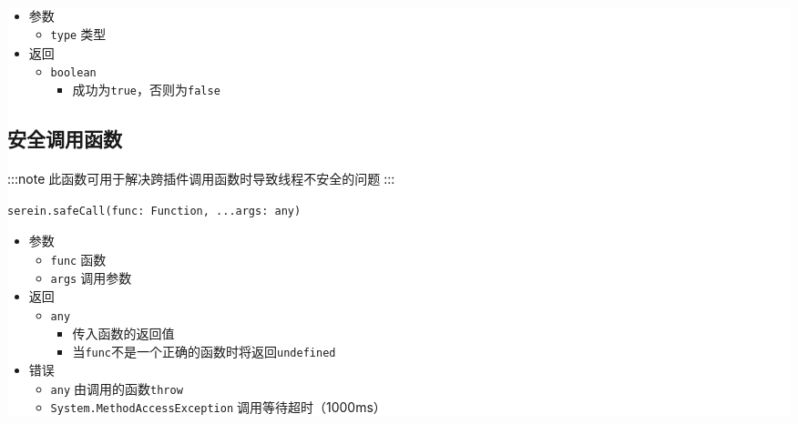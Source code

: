 - 参数
  - `type` 类型
- 返回
  - `boolean`
    - 成功为`true`，否则为`false`

## 安全调用函数

:::note
此函数可用于解决跨插件调用函数时导致线程不安全的问题
:::

`serein.safeCall(func: Function, ...args: any)`

- 参数
  - `func` 函数
  - `args` 调用参数
- 返回
  - `any`
    - 传入函数的返回值
    - 当`func`不是一个正确的函数时将返回`undefined`
- 错误
  - `any` 由调用的函数`throw`
  - `System.MethodAccessException` 调用等待超时（1000ms）
